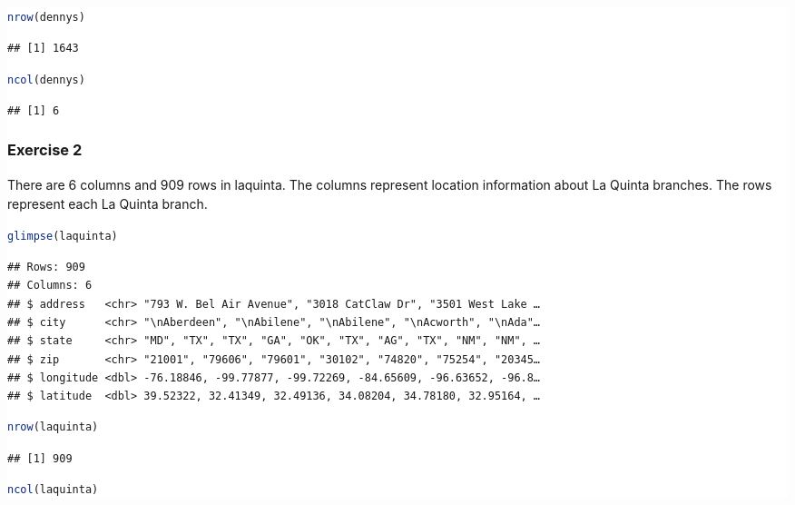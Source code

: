 ``` r
nrow(dennys)
```

    ## [1] 1643

``` r
ncol(dennys)
```

    ## [1] 6

### Exercise 2

There are 6 columns and 909 rows in laquinta. The columns represent
location information about La Quinta branches. The rows represent each
La Quinta branch.

``` r
glimpse(laquinta)
```

    ## Rows: 909
    ## Columns: 6
    ## $ address   <chr> "793 W. Bel Air Avenue", "3018 CatClaw Dr", "3501 West Lake …
    ## $ city      <chr> "\nAberdeen", "\nAbilene", "\nAbilene", "\nAcworth", "\nAda"…
    ## $ state     <chr> "MD", "TX", "TX", "GA", "OK", "TX", "AG", "TX", "NM", "NM", …
    ## $ zip       <chr> "21001", "79606", "79601", "30102", "74820", "75254", "20345…
    ## $ longitude <dbl> -76.18846, -99.77877, -99.72269, -84.65609, -96.63652, -96.8…
    ## $ latitude  <dbl> 39.52322, 32.41349, 32.49136, 34.08204, 34.78180, 32.95164, …

``` r
nrow(laquinta)
```

    ## [1] 909

``` r
ncol(laquinta)
```
